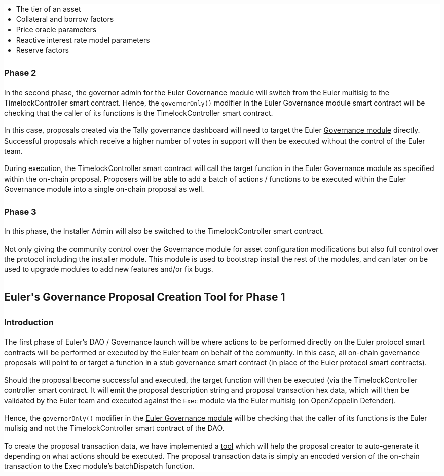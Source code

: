* The tier of an asset
* Collateral and borrow factors
* Price oracle parameters
* Reactive interest rate model parameters
* Reserve factors

### Phase 2

In the second phase, the governor admin for the Euler Governance module will switch from the Euler multisig to the TimelockController smart contract. Hence, the `governorOnly()` modifier in the Euler Governance module smart contract will be checking that the caller of its functions is the TimelockController smart contract.

In this case, proposals created via the Tally governance dashboard will need to target the Euler [Governance module](https://github.com/euler-xyz/euler-contracts/blob/master/contracts/modules/Governance.sol) directly. Successful proposals which receive a higher number of votes in support will then be executed without the control of the Euler team.

During execution, the TimelockController smart contract will call the target function in the Euler Governance module as specified within the on-chain proposal. Proposers will be able to add a batch of actions / functions to be executed within the Euler Governance module into a single on-chain proposal as well.

### Phase 3

In this phase, the Installer Admin will also be switched to the TimelockController smart contract.

Not only giving the community control over the Governance module for asset configuration modifications but also full control over the protocol including the installer module. This module is used to bootstrap install the rest of the modules, and can later on be used to upgrade modules to add new features and/or fix bugs.

## Euler's Governance Proposal Creation Tool for Phase 1

### Introduction

The first phase of Euler’s DAO / Governance launch will be where actions to be performed directly on the Euler protocol smart contracts will be performed or executed by the Euler team on behalf of the community. In this case, all on-chain governance proposals will point to or target a function in a [stub governance smart contract](https://etherscan.io/address/0x8233f21dda26229c8b0586c3c2521be5da0e6328) (in place of the Euler protocol smart contracts).

Should the proposal become successful and executed, the target function will then be executed (via the TimelockController controller smart contract. It will emit the proposal description string and proposal transaction hex data, which will then be validated by the Euler team and executed against the `Exec` module via the Euler multisig (on OpenZeppelin Defender).

Hence, the `governorOnly()` modifier in the [Euler Governance module](https://github.com/euler-xyz/euler-contracts/blob/master/contracts/modules/Governance.sol) will be checking that the caller of its functions is the Euler mulisig and not the TimelockController smart contract of the DAO.

To create the proposal transaction data, we have implemented a [tool](https://proposal.euler.finance/) which will help the proposal creator to auto-generate it depending on what actions should be executed. The proposal transaction data is simply an encoded version of the on-chain transaction to the Exec module’s batchDispatch function.

